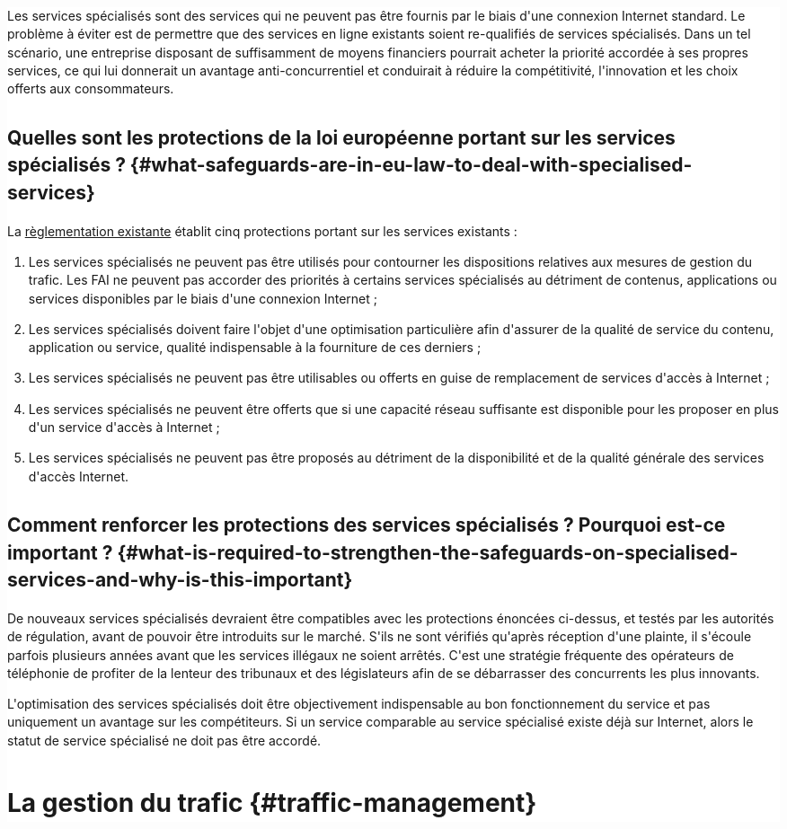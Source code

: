 Les services spécialisés sont des services qui ne peuvent pas être fournis par le biais d'une connexion Internet standard. Le problème à éviter est de permettre que des services en ligne existants soient re-qualifiés de services spécialisés. Dans un tel scénario, une entreprise disposant de suffisamment de moyens financiers pourrait acheter la priorité accordée à ses propres services, ce qui lui donnerait un avantage anti-concurrentiel et conduirait à réduire la compétitivité, l'innovation et les choix offerts aux consommateurs.


## Quelles sont les protections de la loi européenne portant sur les services spécialisés ? {#what-safeguards-are-in-eu-law-to-deal-with-specialised-services}

La [règlementation existante](http://eur-lex.europa.eu/legal-content/FR/TXT/?uri=CELEX:32015R2120) établit cinq protections portant sur les services existants :

1. Les services spécialisés ne peuvent pas être utilisés pour contourner les dispositions relatives aux mesures de gestion du trafic. Les FAI ne peuvent pas accorder des priorités à certains services spécialisés au détriment de contenus, applications ou services disponibles par le biais d'une connexion Internet ;

2. Les services spécialisés doivent faire l'objet d'une optimisation particulière afin d'assurer de la qualité de service du contenu, application ou service, qualité indispensable à la fourniture de ces derniers ;

3. Les services spécialisés ne peuvent pas être utilisables ou offerts en guise de remplacement de services d'accès à Internet ;

4. Les services spécialisés ne peuvent être offerts que si une capacité réseau suffisante est disponible pour les proposer en plus d'un service d'accès à Internet ;

5. Les services spécialisés ne peuvent pas être proposés au détriment de la disponibilité et de la qualité générale des services d'accès Internet.


## Comment renforcer les protections des services spécialisés ? Pourquoi est-ce important ? {#what-is-required-to-strengthen-the-safeguards-on-specialised-services-and-why-is-this-important}

De nouveaux services spécialisés devraient être compatibles avec les protections énoncées ci-dessus, et testés par les autorités de régulation, avant de pouvoir être introduits sur le marché. S'ils ne sont vérifiés qu'après réception d'une plainte, il s'écoule parfois plusieurs années avant que les services illégaux ne soient arrêtés. C'est une stratégie fréquente des opérateurs de téléphonie de profiter de la lenteur des tribunaux et des législateurs afin de se débarrasser des concurrents les plus innovants.

L'optimisation des services spécialisés doit être objectivement indispensable au bon fonctionnement du service et pas uniquement un avantage sur les compétiteurs. Si un service comparable au service spécialisé existe déjà sur Internet, alors le statut de service spécialisé ne doit pas être accordé.


# La gestion du trafic {#traffic-management}

